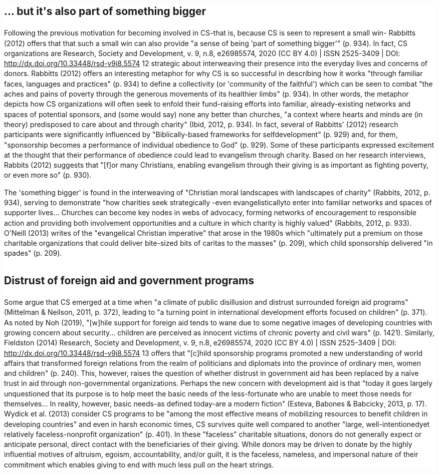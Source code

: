
## ... but it's also part of something bigger

Following the previous motivation for becoming involved in CS-that is, because CS is seen to represent a small win- Rabbitts (2012) offers that that such a small win can also provide "a sense of being 'part of something bigger'" (p. 934). In fact, CS organizations are Research, Society and Development, v. 9, n.8, e26985574, 2020 (CC BY 4.0) | ISSN 2525-3409 | DOI: http://dx.doi.org/10.33448/rsd-v9i8.5574 12 strategic about interweaving their presence into the everyday lives and concerns of donors. Rabbitts (2012) offers an interesting metaphor for why CS is so successful in describing how it works "through familiar faces, languages and practices" (p. 934) to define a collectivity (or 'community of the faithful') which can be seen to combat "the aches and pains of poverty through the generous movements of its healthier limbs" (p. 934). In other words, the metaphor depicts how CS organizations will often seek to enfold their fund-raising efforts into familiar, already-existing networks and spaces of potential sponsors, and (some would say) none any better than churches, "a context where hearts and minds are (in theory) predisposed to care about and through charity" (Ibid, 2012, p. 934). In fact, several of Rabbitts' (2012) research participants were significantly influenced by "Biblically-based frameworks for selfdevelopment" (p. 929) and, for them, "sponsorship becomes a performance of individual obedience to God" (p. 929). Some of these participants expressed excitement at the thought that their performance of obedience could lead to evangelism through charity. Based on her research interviews, Rabbits (2012) suggests that "[f]or many Christians, enabling evangelism through their giving is as important as fighting poverty, or even more so" (p. 930).

The 'something bigger' is found in the interweaving of "Christian moral landscapes with landscapes of charity" (Rabbits, 2012, p. 934), serving to demonstrate "how charities seek strategically -even evangelisticallyto enter into familiar networks and spaces of supporter lives... Churches can become key nodes in webs of advocacy, forming networks of encouragement to responsible action and providing both involvement opportunities and a culture in which charity is highly valued" (Rabbits, 2012, p. 933). O'Neill (2013) writes of the "evangelical Christian imperative" that arose in the 1980s which "ultimately put a premium on those charitable organizations that could deliver bite-sized bits of caritas to the masses" (p. 209), which child sponsorship delivered "in spades" (p. 209).


## Distrust of foreign aid and government programs

Some argue that CS emerged at a time when "a climate of public disillusion and distrust surrounded foreign aid programs" (Mittelman & Neilson, 2011, p. 372), leading to "a turning point in international development efforts focused on children" (p. 371). As noted by Noh (2019), "[w]hile support for foreign aid tends to wane due to some negative images of developing countries with growing concern about security... children are perceived as innocent victims of chronic poverty and civil wars" (p. 1421). Similarly, Fieldston (2014) Research, Society and Development, v. 9, n.8, e26985574, 2020 (CC BY 4.0) | ISSN 2525-3409 | DOI: http://dx.doi.org/10.33448/rsd-v9i8.5574 13 offers that "[c]hild sponsorship programs promoted a new understanding of world affairs that transformed foreign relations from the realm of politicians and diplomats into the province of ordinary men, women and children" (p. 240). This, however, raises the question of whether distrust in government aid has been replaced by a naïve trust in aid through non-governmental organizations. Perhaps the new concern with development aid is that "today it goes largely unquestioned that its purpose is to help meet the basic needs of the less-fortunate who are unable to meet those needs for themselves… In reality, however, basic needs-as defined today-are a modern fiction" (Esteva, Babones & Babcicky¸ 2013, p. 17). Wydick et al. (2013) consider CS programs to be "among the most effective means of mobilizing resources to benefit children in developing countries" and even in harsh economic times, CS survives quite well compared to another "large, well-intentionedyet relatively faceless-nonprofit organization" (p. 401). In these "faceless" charitable situations, donors do not generally expect or anticipate personal, direct contact with the beneficiaries of their giving. While donors may be driven to donate by the highly influential motives of altruism, egoism, accountability, and/or guilt, it is the faceless, nameless, and impersonal nature of their commitment which enables giving to end with much less pull on the heart strings.
